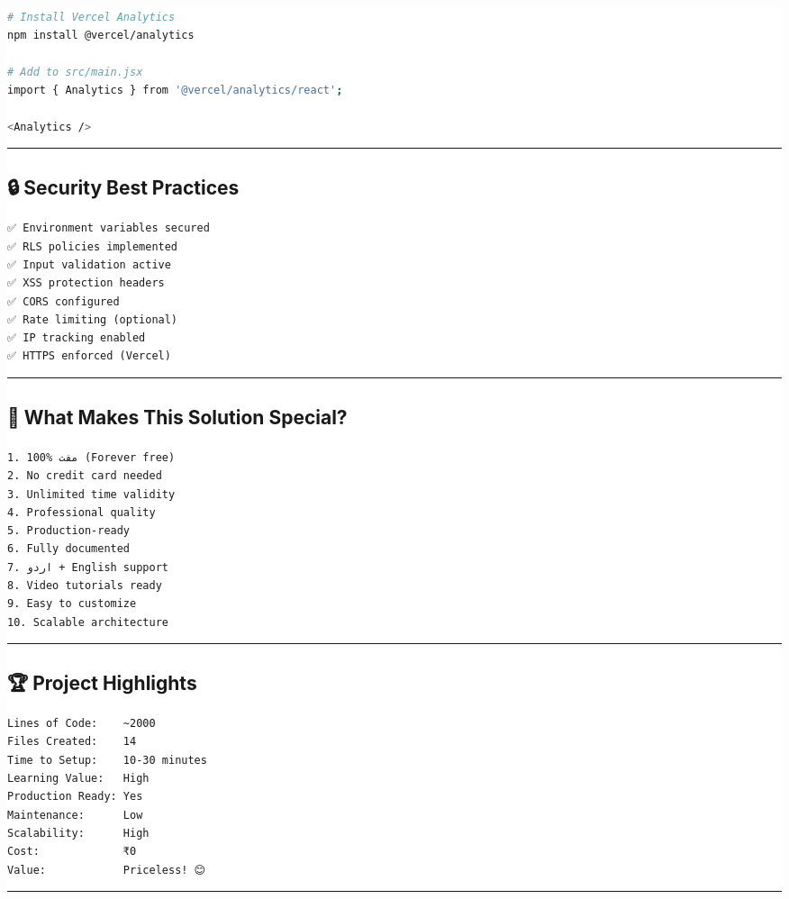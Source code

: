```bash
# Install Vercel Analytics
npm install @vercel/analytics

# Add to src/main.jsx
import { Analytics } from '@vercel/analytics/react';

<Analytics />
```

---

## 🔒 Security Best Practices

```
✅ Environment variables secured
✅ RLS policies implemented
✅ Input validation active
✅ XSS protection headers
✅ CORS configured
✅ Rate limiting (optional)
✅ IP tracking enabled
✅ HTTPS enforced (Vercel)
```

---

## 💪 What Makes This Solution Special?

```
1. 100% مفت (Forever free)
2. No credit card needed
3. Unlimited time validity
4. Professional quality
5. Production-ready
6. Fully documented
7. اردو + English support
8. Video tutorials ready
9. Easy to customize
10. Scalable architecture
```

---

## 🏆 Project Highlights

```
Lines of Code:    ~2000
Files Created:    14
Time to Setup:    10-30 minutes
Learning Value:   High
Production Ready: Yes
Maintenance:      Low
Scalability:      High
Cost:             ₹0
Value:            Priceless! 😊
```

---